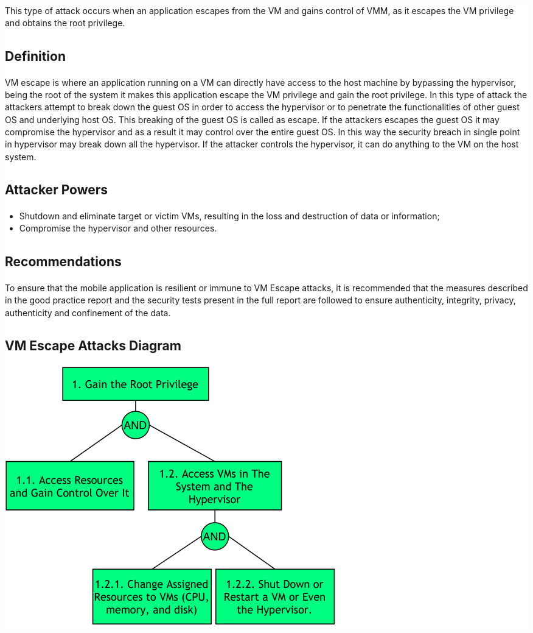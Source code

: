 This type of attack occurs when an application escapes from the VM and gains control of VMM, as it escapes the VM privilege and obtains the root privilege.

## Definition

VM escape is where an application running on a VM can directly have access to the host machine by bypassing the hypervisor, being the root of the system it makes this application escape the VM privilege and gain the root privilege. In this type of attack the attackers attempt to break down the guest OS in order to access the hypervisor or to penetrate the functionalities of other guest OS and underlying host OS. This breaking of the guest OS is called as escape. If the attackers escapes the guest OS it may compromise the hypervisor and as a result it may control over the entire guest OS. In this way the security breach in single point in hypervisor may break down all the hypervisor. If the attacker controls the hypervisor, it can do anything to the VM on the host system.
  
## Attacker Powers

 * Shutdown and eliminate target or victim VMs, resulting in the loss and destruction of data or information;
 * Compromise the hypervisor and other resources.

## Recommendations

To ensure that the mobile application is resilient or immune to VM Escape attacks, it is recommended that the measures described in the good practice report and the security tests present in the full report are followed to ensure authenticity, integrity, privacy, authenticity and confinement of the data.


## VM Escape Attacks Diagram


![alt text](vmEscapeAttack.png)
